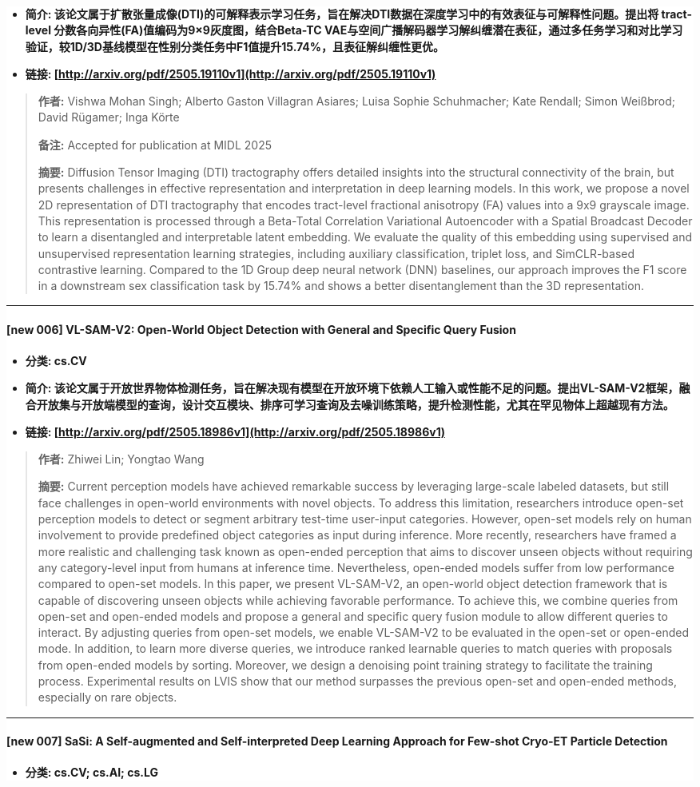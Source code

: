 - **简介: 该论文属于扩散张量成像(DTI)的可解释表示学习任务，旨在解决DTI数据在深度学习中的有效表征与可解释性问题。提出将 tract-level 分数各向异性(FA)值编码为9×9灰度图，结合Beta-TC VAE与空间广播解码器学习解纠缠潜在表征，通过多任务学习和对比学习验证，较1D/3D基线模型在性别分类任务中F1值提升15.74%，且表征解纠缠性更优。**

- **链接: [http://arxiv.org/pdf/2505.19110v1](http://arxiv.org/pdf/2505.19110v1)**

> **作者:** Vishwa Mohan Singh; Alberto Gaston Villagran Asiares; Luisa Sophie Schuhmacher; Kate Rendall; Simon Weißbrod; David Rügamer; Inga Körte
>
> **备注:** Accepted for publication at MIDL 2025
>
> **摘要:** Diffusion Tensor Imaging (DTI) tractography offers detailed insights into the structural connectivity of the brain, but presents challenges in effective representation and interpretation in deep learning models. In this work, we propose a novel 2D representation of DTI tractography that encodes tract-level fractional anisotropy (FA) values into a 9x9 grayscale image. This representation is processed through a Beta-Total Correlation Variational Autoencoder with a Spatial Broadcast Decoder to learn a disentangled and interpretable latent embedding. We evaluate the quality of this embedding using supervised and unsupervised representation learning strategies, including auxiliary classification, triplet loss, and SimCLR-based contrastive learning. Compared to the 1D Group deep neural network (DNN) baselines, our approach improves the F1 score in a downstream sex classification task by 15.74% and shows a better disentanglement than the 3D representation.
>
---
#### [new 006] VL-SAM-V2: Open-World Object Detection with General and Specific Query Fusion
- **分类: cs.CV**

- **简介: 该论文属于开放世界物体检测任务，旨在解决现有模型在开放环境下依赖人工输入或性能不足的问题。提出VL-SAM-V2框架，融合开放集与开放端模型的查询，设计交互模块、排序可学习查询及去噪训练策略，提升检测性能，尤其在罕见物体上超越现有方法。**

- **链接: [http://arxiv.org/pdf/2505.18986v1](http://arxiv.org/pdf/2505.18986v1)**

> **作者:** Zhiwei Lin; Yongtao Wang
>
> **摘要:** Current perception models have achieved remarkable success by leveraging large-scale labeled datasets, but still face challenges in open-world environments with novel objects. To address this limitation, researchers introduce open-set perception models to detect or segment arbitrary test-time user-input categories. However, open-set models rely on human involvement to provide predefined object categories as input during inference. More recently, researchers have framed a more realistic and challenging task known as open-ended perception that aims to discover unseen objects without requiring any category-level input from humans at inference time. Nevertheless, open-ended models suffer from low performance compared to open-set models. In this paper, we present VL-SAM-V2, an open-world object detection framework that is capable of discovering unseen objects while achieving favorable performance. To achieve this, we combine queries from open-set and open-ended models and propose a general and specific query fusion module to allow different queries to interact. By adjusting queries from open-set models, we enable VL-SAM-V2 to be evaluated in the open-set or open-ended mode. In addition, to learn more diverse queries, we introduce ranked learnable queries to match queries with proposals from open-ended models by sorting. Moreover, we design a denoising point training strategy to facilitate the training process. Experimental results on LVIS show that our method surpasses the previous open-set and open-ended methods, especially on rare objects.
>
---
#### [new 007] SaSi: A Self-augmented and Self-interpreted Deep Learning Approach for Few-shot Cryo-ET Particle Detection
- **分类: cs.CV; cs.AI; cs.LG**
